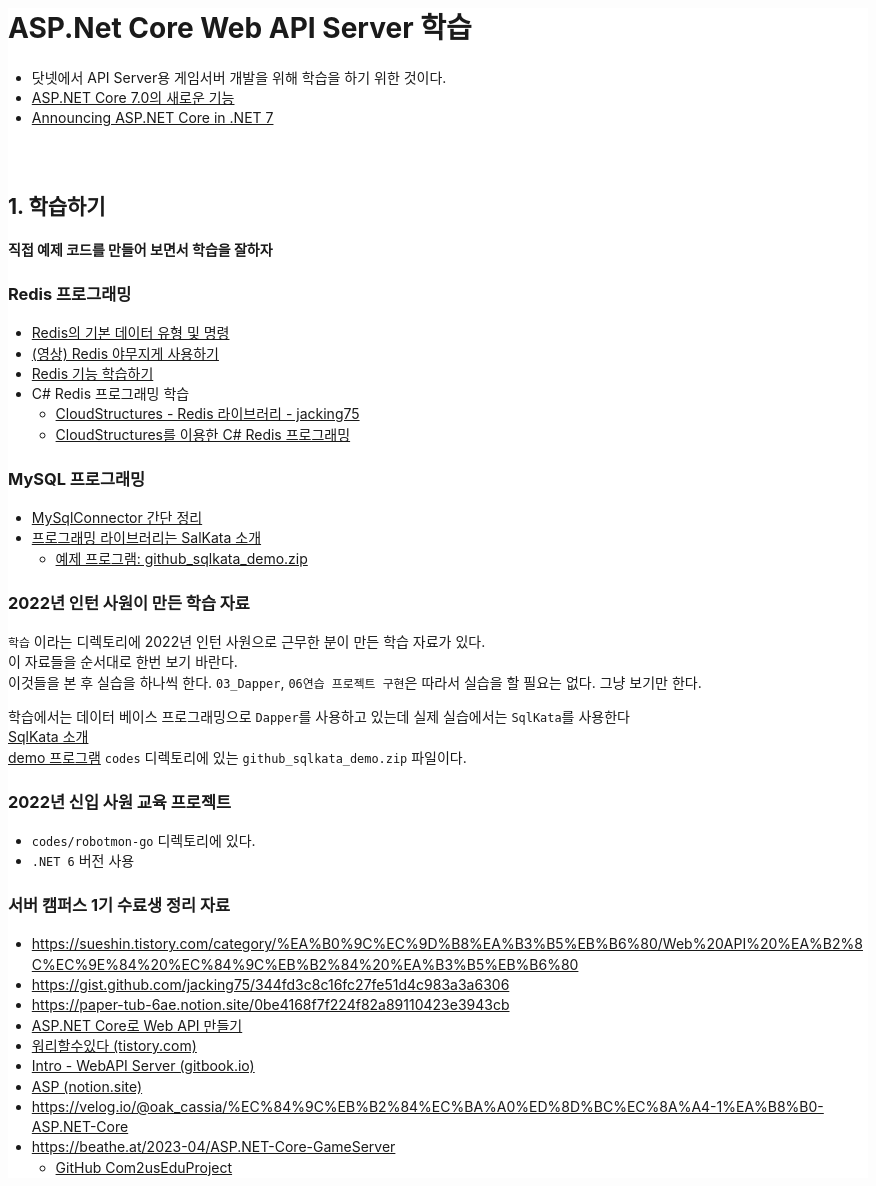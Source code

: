 # ASP.Net Core Web API Server 학습
- 닷넷에서 API Server용 게임서버 개발을 위해 학습을 하기 위한 것이다.
- [ASP.NET Core 7.0의 새로운 기능](https://learn.microsoft.com/ko-kr/aspnet/core/release-notes/aspnetcore-7.0?view=aspnetcore-7.0  )  
- [Announcing ASP.NET Core in .NET 7](https://devblogs.microsoft.com/dotnet/announcing-asp-net-core-in-dotnet-7/  )  
      
    
<br>     

## 1. 학습하기 
**직접 예제 코드를 만들어 보면서 학습을 잘하자**    
  
### Redis 프로그래밍
- [Redis의 기본 데이터 유형 및 명령](https://docs.google.com/document/d/10mHFq-kTpGBk1-id5Z-zoseiLnTKr_T8N3byBZP5mEg/edit?usp=sharing )
- [(영상) Redis 야무지게 사용하기](https://forward.nhn.com/2021/sessions/16 )
- [Redis 기능 학습하기](http://redisgate.kr/redis/introduction/redis_intro.php )
- C# Redis 프로그래밍 학습
    - [CloudStructures - Redis 라이브러리 - jacking75](https://jacking75.github.io/NET_lib_CloudStructures/ )
    - [CloudStructures를 이용한 C# Redis 프로그래밍](https://gist.github.com/jacking75/5f91f8cf975e0bf778508acdf79499c0 ) 
  
  
### MySQL 프로그래밍
- [MySqlConnector 간단 정리](https://gist.github.com/jacking75/51a1c96f4efa1b7a27030a7410f39bc6 ) 
- [프로그래밍 라이브러리는 SalKata 소개](https://docs.google.com/document/d/e/2PACX-1vTnRYJOXyOagNhTdhpkI_xOQX4DlMu0TRcC9Ehew6wraufgEtBuQiSdGpKzaEmRb-jfsLv43i0nBQsp/pub )
    - [예제 프로그램: github_sqlkata_demo.zip](https://drive.google.com/file/d/1FBpB1zQ84LqGOA9WAJ6vk5S3453ekqDc/view?usp=sharing )
  
  
### 2022년 인턴 사원이 만든 학습 자료
`학습` 이라는 디렉토리에 2022년 인턴 사원으로 근무한 분이 만든 학습 자료가 있다.    
이 자료들을 순서대로 한번 보기 바란다.  
이것들을 본 후 실습을 하나씩 한다. 
`03_Dapper`, `06연습 프로젝트 구현`은 따라서 실습을 할 필요는 없다.  그냥 보기만 한다.    
   
학습에서는 데이터 베이스 프로그래밍으로 `Dapper`를 사용하고 있는데 실제 실습에서는 `SqlKata`를 사용한다  
[SqlKata 소개](https://docs.google.com/document/d/e/2PACX-1vTnRYJOXyOagNhTdhpkI_xOQX4DlMu0TRcC9Ehew6wraufgEtBuQiSdGpKzaEmRb-jfsLv43i0nBQsp/pub  )    
[demo 프로그램](./codes/github_sqlkata_demo.zip)  `codes` 디렉토리에 있는 `github_sqlkata_demo.zip` 파일이다.     

  
### 2022년 신입 사원 교육 프로젝트
- `codes/robotmon-go` 디렉토리에 있다.  
- `.NET 6` 버전 사용  
  
    
### 서버 캠퍼스 1기 수료생 정리 자료
- https://sueshin.tistory.com/category/%EA%B0%9C%EC%9D%B8%EA%B3%B5%EB%B6%80/Web%20API%20%EA%B2%8C%EC%9E%84%20%EC%84%9C%EB%B2%84%20%EA%B3%B5%EB%B6%80
- https://gist.github.com/jacking75/344fd3c8c16fc27fe51d4c983a3a6306
- https://paper-tub-6ae.notion.site/0be4168f7f224f82a89110423e3943cb
- [ASP.NET Core로 Web API 만들기](https://babebab.tistory.com/53 )
- [워리할수있다 (tistory.com)](https://wallyyoucandoit.tistory.com/?page=1)
- [Intro - WebAPI Server (gitbook.io)](https://dong-d.gitbook.io/webapi-server/)
- [ASP (notion.site)](https://easy-cell-518.notion.site/ASP-0f310b9157de4cb683a5250c5eb9cc19 )
- https://velog.io/@oak_cassia/%EC%84%9C%EB%B2%84%EC%BA%A0%ED%8D%BC%EC%8A%A4-1%EA%B8%B0-ASP.NET-Core
- https://beathe.at/2023-04/ASP.NET-Core-GameServer
    - [GitHub Com2usEduProject](https://github.com/beatheat/Com2usEduProject )
  